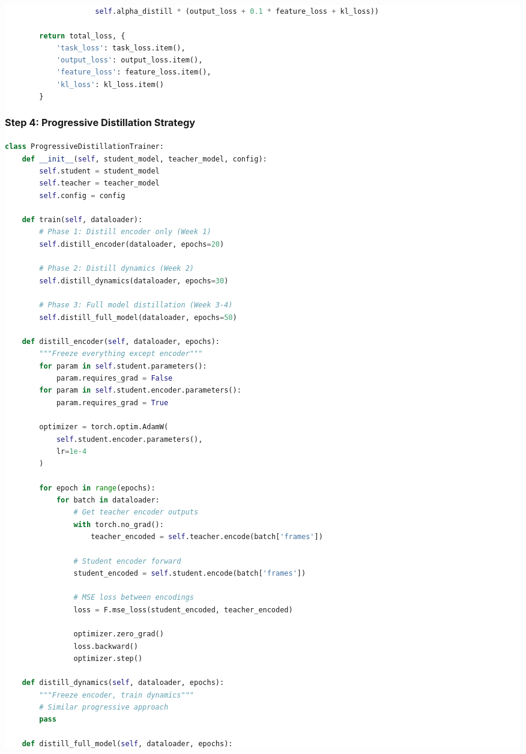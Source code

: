```python
                     self.alpha_distill * (output_loss + 0.1 * feature_loss + kl_loss))
        
        return total_loss, {
            'task_loss': task_loss.item(),
            'output_loss': output_loss.item(),
            'feature_loss': feature_loss.item(),
            'kl_loss': kl_loss.item()
        }
```

### Step 4: Progressive Distillation Strategy

```python
class ProgressiveDistillationTrainer:
    def __init__(self, student_model, teacher_model, config):
        self.student = student_model
        self.teacher = teacher_model
        self.config = config
        
    def train(self, dataloader):
        # Phase 1: Distill encoder only (Week 1)
        self.distill_encoder(dataloader, epochs=20)
        
        # Phase 2: Distill dynamics (Week 2)
        self.distill_dynamics(dataloader, epochs=30)
        
        # Phase 3: Full model distillation (Week 3-4)
        self.distill_full_model(dataloader, epochs=50)
        
    def distill_encoder(self, dataloader, epochs):
        """Freeze everything except encoder"""
        for param in self.student.parameters():
            param.requires_grad = False
        for param in self.student.encoder.parameters():
            param.requires_grad = True
            
        optimizer = torch.optim.AdamW(
            self.student.encoder.parameters(), 
            lr=1e-4
        )
        
        for epoch in range(epochs):
            for batch in dataloader:
                # Get teacher encoder outputs
                with torch.no_grad():
                    teacher_encoded = self.teacher.encode(batch['frames'])
                
                # Student encoder forward
                student_encoded = self.student.encode(batch['frames'])
                
                # MSE loss between encodings
                loss = F.mse_loss(student_encoded, teacher_encoded)
                
                optimizer.zero_grad()
                loss.backward()
                optimizer.step()
                
    def distill_dynamics(self, dataloader, epochs):
        """Freeze encoder, train dynamics"""
        # Similar progressive approach
        pass
        
    def distill_full_model(self, dataloader, epochs):
```